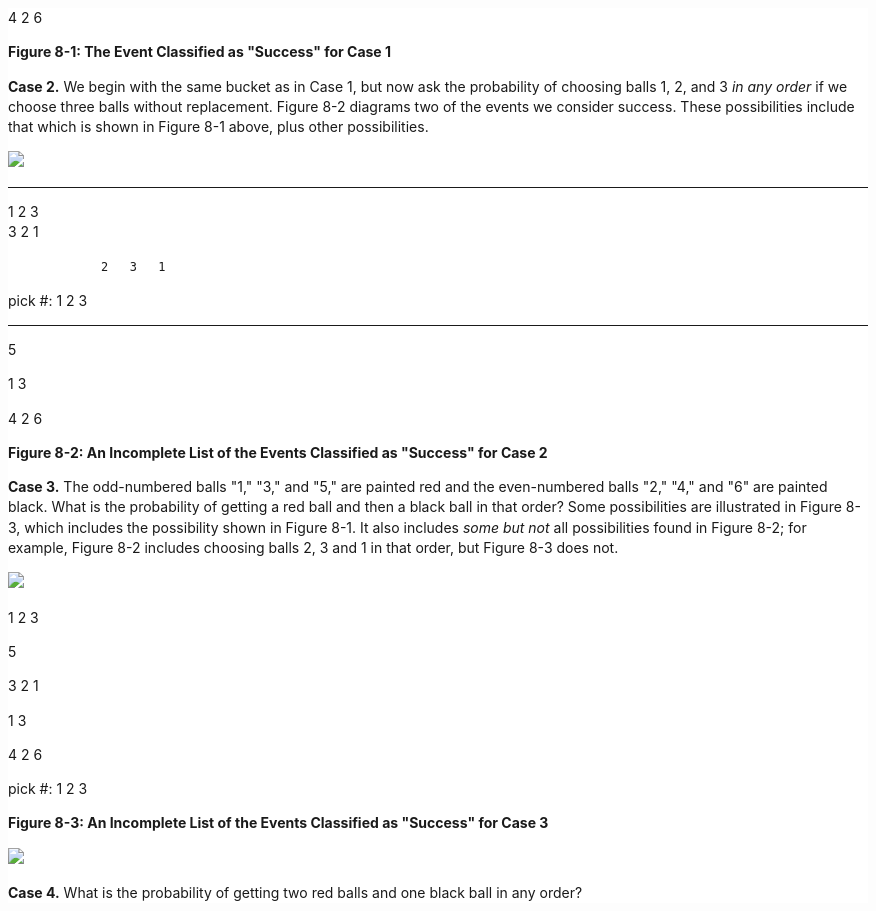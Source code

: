 4 2 6

**Figure 8-1: The Event Classified as "Success" for Case 1**

**Case 2.** We begin with the same bucket as in Case 1, but now ask the
probability of choosing balls 1, 2, and 3 *in any order* if we choose
three balls without replacement. Figure 8-2 diagrams two of the events
we consider success. These possibilities include that which is shown in
Figure 8-1 above, plus other possibilities.

![](images/12-Chap-8_001.png)

  ---------- --- --- --- --- --
  1          2   3           
             3   2   1       
                             
                 2   3   1   
                             
  pick \#:       1   2   3   
  ---------- --- --- --- --- --

 5

1 3

4 2 6

**Figure 8-2: An Incomplete List of the Events Classified as "Success"
for Case 2**

**Case 3.** The odd-numbered balls "1," "3," and "5," are painted red
and the even-numbered balls "2," "4," and "6" are painted black. What is
the probability of getting a red ball and then a black ball in that
order? Some possibilities are illustrated in Figure 8-3, which includes
the possibility shown in Figure 8-1. It also includes *some but not* all
possibilities found in Figure 8-2; for example, Figure 8-2 includes
choosing balls 2, 3 and 1 in that order, but Figure 8-3 does not.

![](images/12-Chap-8_002.png)

1 2 3

5

3 2 1

1 3

4 2 6

pick \#: 1 2 3

**Figure 8-3: An Incomplete List of the Events Classified as "Success"
for Case 3**

![](images/12-Chap-8_003.png)

**Case 4.** What is the probability of getting two red balls and one
black ball in any order?

